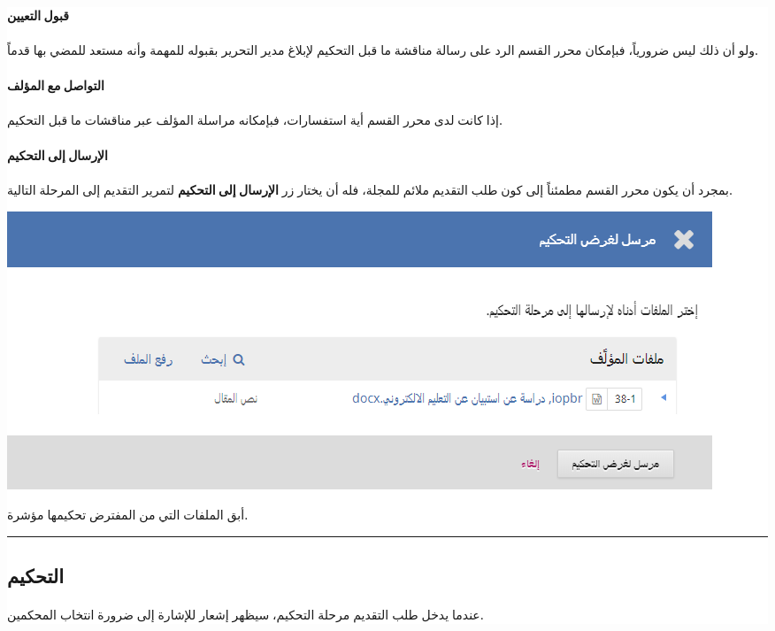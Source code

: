 #### قبول التعيين

ولو أن ذلك ليس ضرورياً، فبإمكان محرر القسم الرد على رسالة مناقشة ما قبل التحكيم لإبلاغ مدير التحرير بقبوله للمهمة وأنه مستعد للمضي بها قدماً.

#### التواصل مع المؤلف

إذا كانت لدى محرر القسم أية استفسارات، فبإمكانه مراسلة المؤلف عبر مناقشات ما قبل التحكيم.

#### الإرسال إلى التحكيم

بمجرد أن يكون محرر القسم مطمئناً إلى كون طلب التقديم ملائم للمجلة، فله أن يختار زر **الإرسال إلى التحكيم** لتمرير التقديم إلى المرحلة التالية.

![](./assets/learning-ojs3.1-se-record-sendReview.png)

أبق الملفات التي من المفترض تحكيمها مؤشرة.

<hr />

## التحكيم

عندما يدخل طلب التقديم مرحلة التحكيم، سيظهر إشعار للإشارة إلى ضرورة انتخاب المحكمين.
